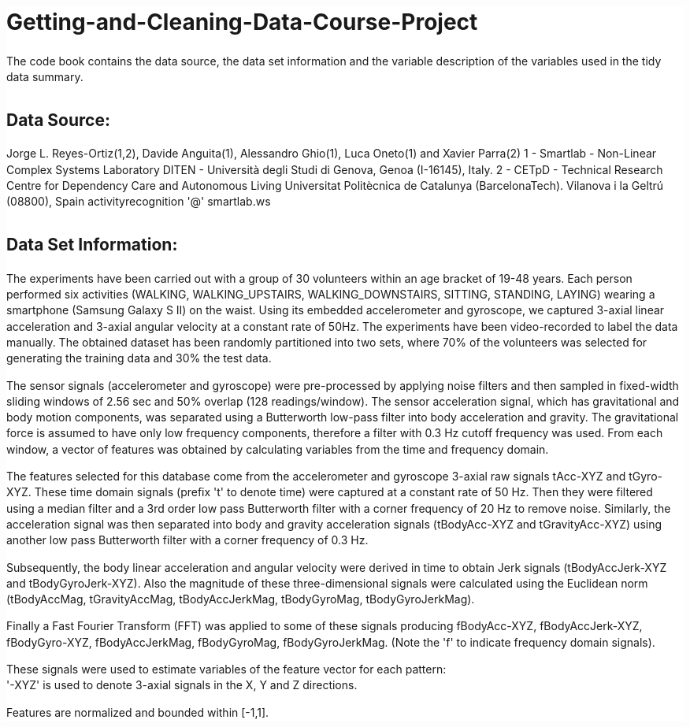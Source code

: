 # Getting-and-Cleaning-Data-Course-Project

The code book contains the data source, the data set information and the variable description of the variables used in the tidy data summary. 

## Data Source:

Jorge L. Reyes-Ortiz(1,2), Davide Anguita(1), Alessandro Ghio(1), Luca Oneto(1) and Xavier Parra(2)
1 - Smartlab - Non-Linear Complex Systems Laboratory
DITEN - Università degli Studi di Genova, Genoa (I-16145), Italy.
2 - CETpD - Technical Research Centre for Dependency Care and Autonomous Living
Universitat Politècnica de Catalunya (BarcelonaTech). Vilanova i la Geltrú (08800), Spain
activityrecognition '@' smartlab.ws


## Data Set Information:

The experiments have been carried out with a group of 30 volunteers within an age bracket of 19-48 years. Each person performed six activities (WALKING, WALKING_UPSTAIRS, WALKING_DOWNSTAIRS, SITTING, STANDING, LAYING) wearing a smartphone (Samsung Galaxy S II) on the waist. Using its embedded accelerometer and gyroscope, we captured 3-axial linear acceleration and 3-axial angular velocity at a constant rate of 50Hz. The experiments have been video-recorded to label the data manually. The obtained dataset has been randomly partitioned into two sets, where 70% of the volunteers was selected for generating the training data and 30% the test data.

The sensor signals (accelerometer and gyroscope) were pre-processed by applying noise filters and then sampled in fixed-width sliding windows of 2.56 sec and 50% overlap (128 readings/window). The sensor acceleration signal, which has gravitational and body motion components, was separated using a Butterworth low-pass filter into body acceleration and gravity. The gravitational force is assumed to have only low frequency components, therefore a filter with 0.3 Hz cutoff frequency was used. From each window, a vector of features was obtained by calculating variables from the time and frequency domain.

The features selected for this database come from the accelerometer and gyroscope 3-axial raw signals tAcc-XYZ and tGyro-XYZ. These time domain signals (prefix 't' to denote time) were captured at a constant rate of 50 Hz. Then they were filtered using a median filter and a 3rd order low pass Butterworth filter with a corner frequency of 20 Hz to remove noise. Similarly, the acceleration signal was then separated into body and gravity acceleration signals (tBodyAcc-XYZ and tGravityAcc-XYZ) using another low pass Butterworth filter with a corner frequency of 0.3 Hz. 

Subsequently, the body linear acceleration and angular velocity were derived in time to obtain Jerk signals (tBodyAccJerk-XYZ and tBodyGyroJerk-XYZ). Also the magnitude of these three-dimensional signals were calculated using the Euclidean norm (tBodyAccMag, tGravityAccMag, tBodyAccJerkMag, tBodyGyroMag, tBodyGyroJerkMag). 

Finally a Fast Fourier Transform (FFT) was applied to some of these signals producing fBodyAcc-XYZ, fBodyAccJerk-XYZ, fBodyGyro-XYZ, fBodyAccJerkMag, fBodyGyroMag, fBodyGyroJerkMag. (Note the 'f' to indicate frequency domain signals). 

These signals were used to estimate variables of the feature vector for each pattern:  
'-XYZ' is used to denote 3-axial signals in the X, Y and Z directions.

Features are normalized and bounded within [-1,1].
